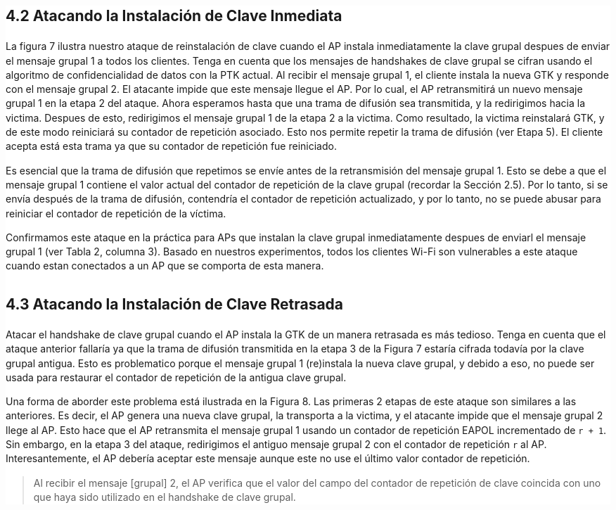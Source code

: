 ## 4.2 Atacando la Instalación de Clave Inmediata
La figura 7 ilustra nuestro ataque de reinstalación de clave cuando el AP instala inmediatamente la clave grupal despues de enviar el mensaje
grupal 1 a todos los clientes. Tenga en cuenta que los mensajes de handshakes de clave grupal se cifran usando el algoritmo de confidencialidad
de datos con la PTK actual. Al recibir el mensaje grupal 1, el cliente instala la nueva GTK y responde con el mensaje grupal 2. El atacante impide
que este mensaje llegue el AP. Por lo cual, el AP retransmitirá un nuevo mensaje grupal 1 en la etapa 2 del ataque. Ahora esperamos hasta
que una trama de difusión sea transmitida, y la redirigimos hacia la victima. Despues de esto, redirigimos el mensaje grupal 1 de la etapa 2
a la victima. Como resultado, la victima reinstalará GTK, y de este modo reiniciará su contador de repetición asociado. Esto nos permite repetir
la trama de difusión (ver Etapa 5). El cliente acepta está esta trama ya que su contador de repetición fue reiniciado.

Es esencial que la trama de difusión que repetimos se envíe antes de la retransmisión del mensaje grupal 1. Esto se debe a que el mensaje grupal
1 contiene el valor actual del contador de repetición de la clave grupal (recordar la Sección 2.5). Por lo tanto, si se envía después de la
trama de difusión, contendría el contador de repetición actualizado, y por lo tanto, no se puede abusar para reiniciar el contador de
repetición de la víctima.

Confirmamos este ataque en la práctica para APs que instalan la clave grupal inmediatamente despues de enviarl el mensaje grupal 1
(ver Tabla 2, columna 3). Basado en nuestros experimentos, todos los clientes Wi-Fi son vulnerables a este ataque cuando estan conectados a un
AP que se comporta de esta manera.

## 4.3 Atacando la Instalación de Clave Retrasada
Atacar el handshake de clave grupal cuando el AP instala la GTK de un manera retrasada es más tedioso. Tenga en cuenta que el ataque anterior
fallaría ya que la trama de difusión transmitida en la etapa 3 de la Figura 7 estaría cifrada todavía por la clave grupal antigua. Esto es
problematico porque el mensaje grupal 1 (re)instala la nueva clave grupal, y debido a eso, no puede ser usada para restaurar el contador de
repetición de la antigua clave grupal.

Una forma de aborder este problema está ilustrada en la Figura 8. Las primeras 2 etapas de este ataque son similares a las anteriores.
Es decir, el AP genera una nueva clave grupal, la transporta a la victima, y el atacante impide que el mensaje grupal 2 llege al AP.
Esto hace que el AP retransmita el mensaje grupal 1 usando un contador de repetición EAPOL incrementado de `r + 1`.
Sin embargo, en la etapa 3 del ataque, redirigimos el antiguo mensaje grupal 2 con el contador de repetición `r` al AP.
Interesantemente, el AP debería aceptar este mensaje aunque este no use el último valor contador de repetición.
> Al recibir el mensaje [grupal] 2, el AP verifica que el valor del campo del contador de repetición de clave coincida con uno
que haya sido utilizado en el handshake de clave grupal.
